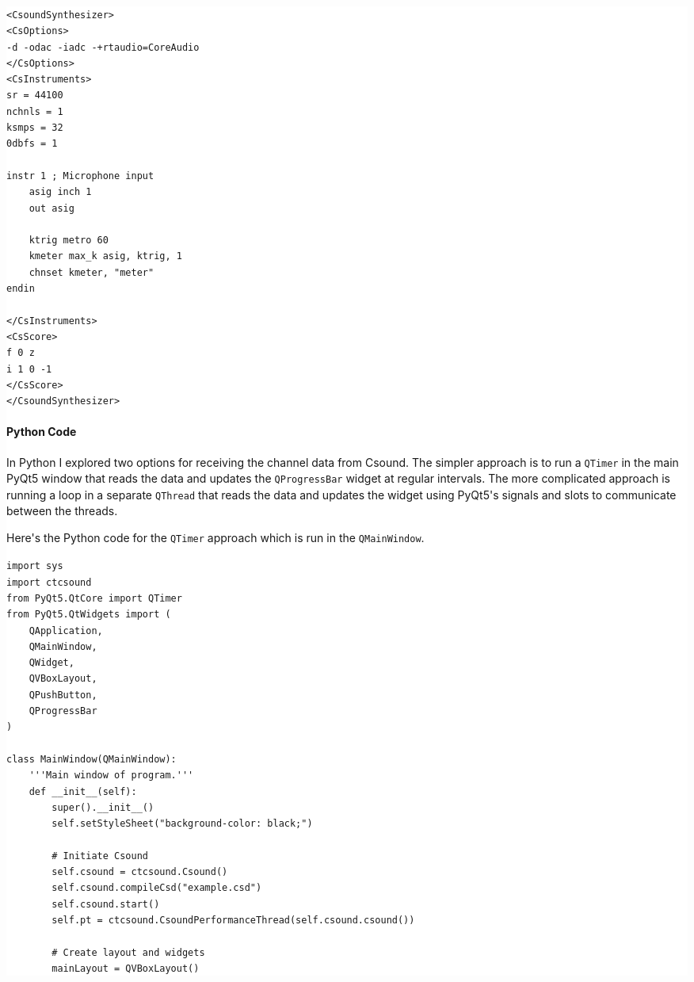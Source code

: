 ```
<CsoundSynthesizer>
<CsOptions>
-d -odac -iadc -+rtaudio=CoreAudio
</CsOptions>
<CsInstruments>
sr = 44100
nchnls = 1
ksmps = 32
0dbfs = 1

instr 1 ; Microphone input
    asig inch 1
    out asig
    
    ktrig metro 60
	kmeter max_k asig, ktrig, 1
    chnset kmeter, "meter"
endin

</CsInstruments>
<CsScore>
f 0 z
i 1 0 -1
</CsScore>
</CsoundSynthesizer>
```

#### Python Code

In Python I explored two options for receiving the channel data from Csound.  The simpler approach is to run a `QTimer` in the main PyQt5 window that reads the data and updates the `QProgressBar` widget at regular intervals. The more complicated approach is running a loop in a separate `QThread` that reads the data and updates the widget using PyQt5's signals and slots to communicate between the threads.

Here's the Python code for the `QTimer` approach which is run in the `QMainWindow`. 

```
import sys
import ctcsound
from PyQt5.QtCore import QTimer
from PyQt5.QtWidgets import (
    QApplication,
    QMainWindow,
    QWidget,
    QVBoxLayout,
    QPushButton,
    QProgressBar
)

class MainWindow(QMainWindow):
    '''Main window of program.'''
    def __init__(self):
        super().__init__()
        self.setStyleSheet("background-color: black;")
        
        # Initiate Csound
        self.csound = ctcsound.Csound()
        self.csound.compileCsd("example.csd")
        self.csound.start()
        self.pt = ctcsound.CsoundPerformanceThread(self.csound.csound())

        # Create layout and widgets
        mainLayout = QVBoxLayout()

```